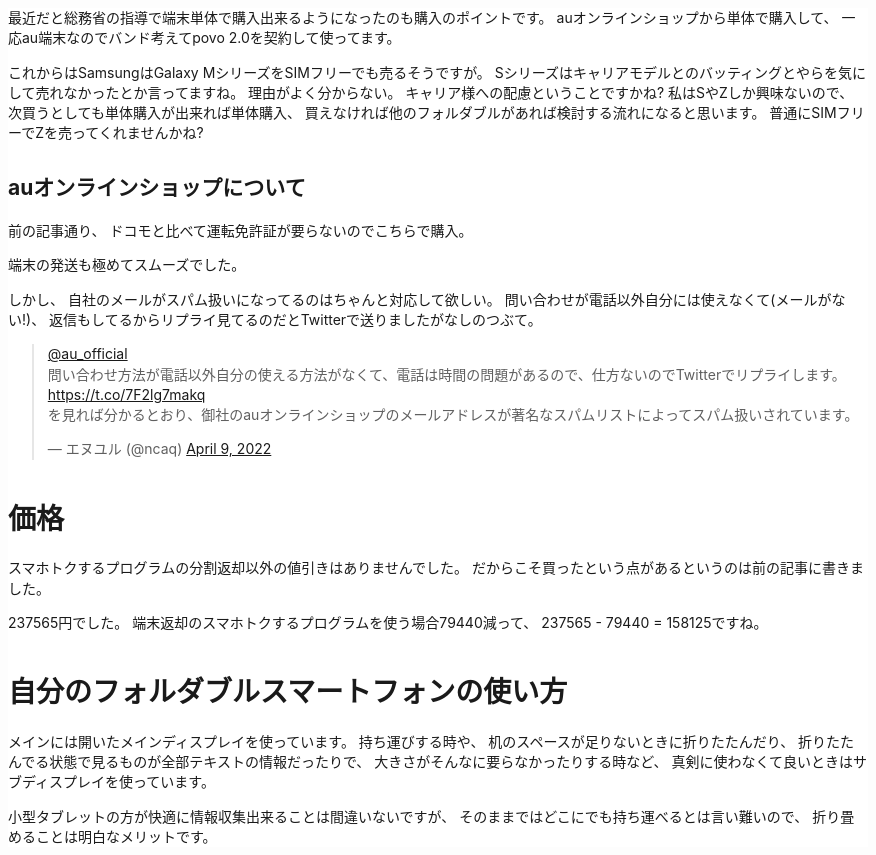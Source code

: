 最近だと総務省の指導で端末単体で購入出来るようになったのも購入のポイントです。
auオンラインショップから単体で購入して、
一応au端末なのでバンド考えてpovo 2.0を契約して使ってます。

これからはSamsungはGalaxy MシリーズをSIMフリーでも売るそうですが。
Sシリーズはキャリアモデルとのバッティングとやらを気にして売れなかったとか言ってますね。
理由がよく分からない。
キャリア様への配慮ということですかね?
私はSやZしか興味ないので、
次買うとしても単体購入が出来れば単体購入、
買えなければ他のフォルダブルがあれば検討する流れになると思います。
普通にSIMフリーでZを売ってくれませんかね?

## auオンラインショップについて

前の記事通り、
ドコモと比べて運転免許証が要らないのでこちらで購入。

端末の発送も極めてスムーズでした。

しかし、
自社のメールがスパム扱いになってるのはちゃんと対応して欲しい。
問い合わせが電話以外自分には使えなくて(メールがない!)、
返信もしてるからリプライ見てるのだとTwitterで送りましたがなしのつぶて。

<blockquote class="twitter-tweet"><p lang="ja" dir="ltr"><a href="https://twitter.com/au_official?ref_src=twsrc%5Etfw">@au_official</a> <br>問い合わせ方法が電話以外自分の使える方法がなくて、電話は時間の問題があるので、仕方ないのでTwitterでリプライします。<a href="https://t.co/7F2lg7makq">https://t.co/7F2lg7makq</a><br>を見れば分かるとおり、御社のauオンラインショップのメールアドレスが著名なスパムリストによってスパム扱いされています。</p>&mdash; エヌユル (@ncaq) <a href="https://twitter.com/ncaq/status/1512848231470088194?ref_src=twsrc%5Etfw">April 9, 2022</a></blockquote>

# 価格

スマホトクするプログラムの分割返却以外の値引きはありませんでした。
だからこそ買ったという点があるというのは前の記事に書きました。

237565円でした。
端末返却のスマホトクするプログラムを使う場合79440減って、
237565 - 79440 = 158125ですね。

# 自分のフォルダブルスマートフォンの使い方

メインには開いたメインディスプレイを使っています。
持ち運びする時や、
机のスペースが足りないときに折りたたんだり、
折りたたんでる状態で見るものが全部テキストの情報だったりで、
大きさがそんなに要らなかったりする時など、
真剣に使わなくて良いときはサブディスプレイを使っています。

小型タブレットの方が快適に情報収集出来ることは間違いないですが、
そのままではどこにでも持ち運べるとは言い難いので、
折り畳めることは明白なメリットです。
